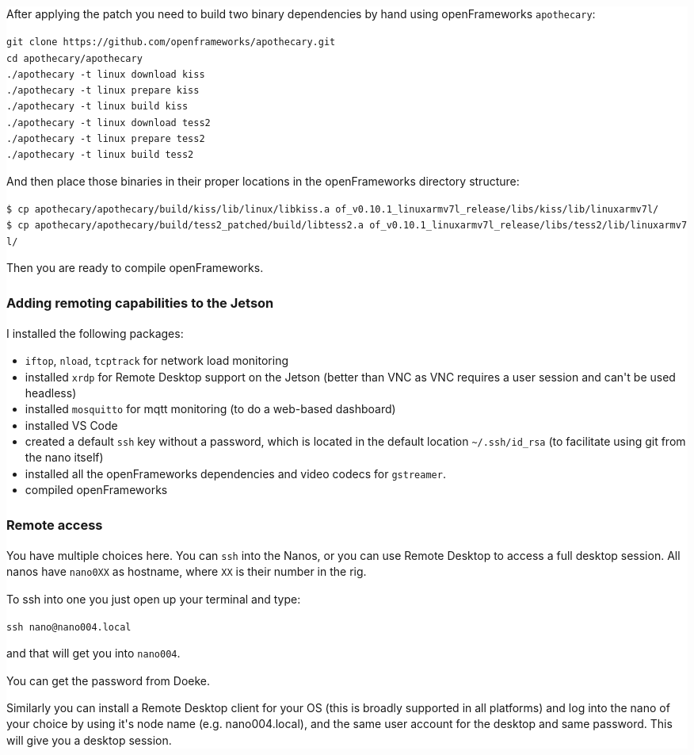 After applying the patch you need to build two binary dependencies by hand using openFrameworks `apothecary`:

```
git clone https://github.com/openframeworks/apothecary.git
cd apothecary/apothecary
./apothecary -t linux download kiss
./apothecary -t linux prepare kiss
./apothecary -t linux build kiss
./apothecary -t linux download tess2
./apothecary -t linux prepare tess2
./apothecary -t linux build tess2
```

And then place those binaries in their proper locations in the openFrameworks directory structure:

```
$ cp apothecary/apothecary/build/kiss/lib/linux/libkiss.a of_v0.10.1_linuxarmv7l_release/libs/kiss/lib/linuxarmv7l/
$ cp apothecary/apothecary/build/tess2_patched/build/libtess2.a of_v0.10.1_linuxarmv7l_release/libs/tess2/lib/linuxarmv7l/
```

Then you are ready to compile openFrameworks.

### Adding remoting capabilities to the Jetson

I installed the following packages:
- `iftop`, `nload`, `tcptrack` for network load monitoring
- installed `xrdp` for Remote Desktop support on the Jetson (better than VNC as VNC requires a user session and can't be used headless)
- installed `mosquitto` for mqtt monitoring (to do a web-based dashboard)
- installed VS Code
- created a default `ssh` key without a password, which is located in the default location `~/.ssh/id_rsa` (to facilitate using git from the nano itself)
- installed all the openFrameworks dependencies and video codecs for `gstreamer`.
- compiled openFrameworks

### Remote access

You have multiple choices here. You can `ssh` into the Nanos, or you can use Remote Desktop to access a full desktop session. All nanos have `nano0XX` as hostname, where `XX` is their number in the rig.

To ssh into one you just open up your terminal and type:
```
ssh nano@nano004.local
```

and that will get you into `nano004`.

You can get the password from Doeke.

Similarly you can install a Remote Desktop client for your OS (this is broadly supported in all platforms) and log into the nano of your choice by using it's node name (e.g. nano004.local), and the same user account for the desktop and same password. This will give you a desktop session.
